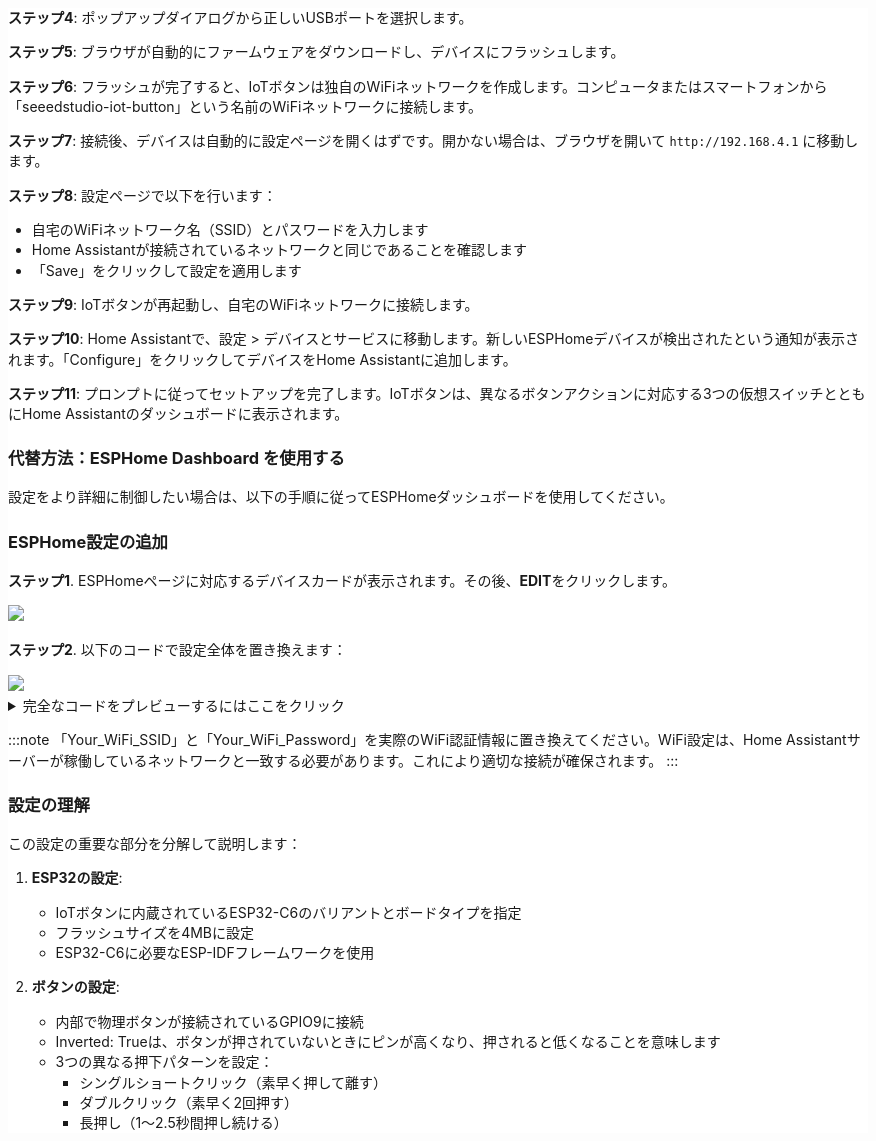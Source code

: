**ステップ4**: ポップアップダイアログから正しいUSBポートを選択します。

**ステップ5**: ブラウザが自動的にファームウェアをダウンロードし、デバイスにフラッシュします。

**ステップ6**: フラッシュが完了すると、IoTボタンは独自のWiFiネットワークを作成します。コンピュータまたはスマートフォンから「seeedstudio-iot-button」という名前のWiFiネットワークに接続します。

**ステップ7**: 接続後、デバイスは自動的に設定ページを開くはずです。開かない場合は、ブラウザを開いて `http://192.168.4.1` に移動します。

**ステップ8**: 設定ページで以下を行います：
   - 自宅のWiFiネットワーク名（SSID）とパスワードを入力します
   - Home Assistantが接続されているネットワークと同じであることを確認します
   - 「Save」をクリックして設定を適用します

**ステップ9**: IoTボタンが再起動し、自宅のWiFiネットワークに接続します。

**ステップ10**: Home Assistantで、設定 > デバイスとサービスに移動します。新しいESPHomeデバイスが検出されたという通知が表示されます。「Configure」をクリックしてデバイスをHome Assistantに追加します。

**ステップ11**: プロンプトに従ってセットアップを完了します。IoTボタンは、異なるボタンアクションに対応する3つの仮想スイッチとともにHome Assistantのダッシュボードに表示されます。

### 代替方法：ESPHome Dashboard を使用する

設定をより詳細に制御したい場合は、以下の手順に従ってESPHomeダッシュボードを使用してください。

### ESPHome設定の追加

**ステップ1**. ESPHomeページに対応するデバイスカードが表示されます。その後、**EDIT**をクリックします。

<div style={{textAlign:'center'}}><img src="https://files.seeedstudio.com/wiki/IoT_Botton_ESPHOME/button_esphome/9.png" style={{width:1000, height:'auto'}}/></div>

**ステップ2**. 以下のコードで設定全体を置き換えます：

<div style={{textAlign:'center'}}><img src="https://files.seeedstudio.com/wiki/IoT_Botton_ESPHOME/button_esphome/10.png" style={{width:1000, height:'auto'}}/></div>

<details><summary>完全なコードをプレビューするにはここをクリック</summary></details>

:::note
「Your_WiFi_SSID」と「Your_WiFi_Password」を実際のWiFi認証情報に置き換えてください。WiFi設定は、Home Assistantサーバーが稼働しているネットワークと一致する必要があります。これにより適切な接続が確保されます。
:::

### 設定の理解

この設定の重要な部分を分解して説明します：

1. **ESP32の設定**:
   - IoTボタンに内蔵されているESP32-C6のバリアントとボードタイプを指定
   - フラッシュサイズを4MBに設定
   - ESP32-C6に必要なESP-IDFフレームワークを使用

2. **ボタンの設定**:
   - 内部で物理ボタンが接続されているGPIO9に接続
   - Inverted: Trueは、ボタンが押されていないときにピンが高くなり、押されると低くなることを意味します
   - 3つの異なる押下パターンを設定：
     - シングルショートクリック（素早く押して離す）
     - ダブルクリック（素早く2回押す）
     - 長押し（1〜2.5秒間押し続ける）
